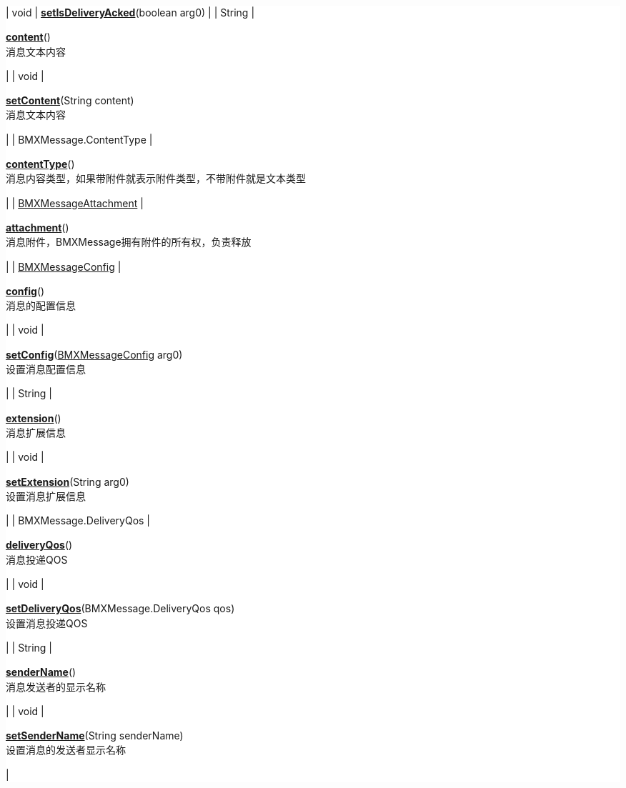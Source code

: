 | void                                                                                          | [**setIsDeliveryAcked**](classim\_1\_1floo\_1\_1floolib\_1\_1\_b\_m\_x\_message.md#function-setisdeliveryacked)(boolean arg0)                                                                                                                                                                                                                           |
| String                                                                                        | <p><a href="classim_1_1floo_1_1floolib_1_1_b_m_x_message.md#function-content"><strong>content</strong></a>()<br>消息文本内容</p>                                                                                                                                                                                                                              |
| void                                                                                          | <p><a href="classim_1_1floo_1_1floolib_1_1_b_m_x_message.md#function-setcontent"><strong>setContent</strong></a>(String content)<br>消息文本内容</p>                                                                                                                                                                                                          |
| BMXMessage.ContentType                                                                        | <p><a href="classim_1_1floo_1_1floolib_1_1_b_m_x_message.md#function-contenttype"><strong>contentType</strong></a>()<br>消息内容类型，如果带附件就表示附件类型，不带附件就是文本类型</p>                                                                                                                                                                                              |
| [BMXMessageAttachment](classim\_1\_1floo\_1\_1floolib\_1\_1\_b\_m\_x\_message\_attachment.md) | <p><a href="classim_1_1floo_1_1floolib_1_1_b_m_x_message.md#function-attachment"><strong>attachment</strong></a>()<br>消息附件，BMXMessage拥有附件的所有权，负责释放</p>                                                                                                                                                                                                  |
| [BMXMessageConfig](classim\_1\_1floo\_1\_1floolib\_1\_1\_b\_m\_x\_message\_config.md)         | <p><a href="classim_1_1floo_1_1floolib_1_1_b_m_x_message.md#function-config"><strong>config</strong></a>()<br>消息的配置信息</p>                                                                                                                                                                                                                               |
| void                                                                                          | <p><a href="classim_1_1floo_1_1floolib_1_1_b_m_x_message.md#function-setconfig"><strong>setConfig</strong></a>(<a href="classim_1_1floo_1_1floolib_1_1_b_m_x_message_config.md">BMXMessageConfig</a> arg0)<br>设置消息配置信息</p>                                                                                                                              |
| String                                                                                        | <p><a href="classim_1_1floo_1_1floolib_1_1_b_m_x_message.md#function-extension"><strong>extension</strong></a>()<br>消息扩展信息</p>                                                                                                                                                                                                                          |
| void                                                                                          | <p><a href="classim_1_1floo_1_1floolib_1_1_b_m_x_message.md#function-setextension"><strong>setExtension</strong></a>(String arg0)<br>设置消息扩展信息</p>                                                                                                                                                                                                       |
| BMXMessage.DeliveryQos                                                                        | <p><a href="classim_1_1floo_1_1floolib_1_1_b_m_x_message.md#function-deliveryqos"><strong>deliveryQos</strong></a>()<br>消息投递QOS</p>                                                                                                                                                                                                                     |
| void                                                                                          | <p><a href="classim_1_1floo_1_1floolib_1_1_b_m_x_message.md#function-setdeliveryqos"><strong>setDeliveryQos</strong></a>(BMXMessage.DeliveryQos qos)<br>设置消息投递QOS</p>                                                                                                                                                                                   |
| String                                                                                        | <p><a href="classim_1_1floo_1_1floolib_1_1_b_m_x_message.md#function-sendername"><strong>senderName</strong></a>()<br>消息发送者的显示名称</p>                                                                                                                                                                                                                    |
| void                                                                                          | <p><a href="classim_1_1floo_1_1floolib_1_1_b_m_x_message.md#function-setsendername"><strong>setSenderName</strong></a>(String senderName)<br>设置消息的发送者显示名称</p>                                                                                                                                                                                           |